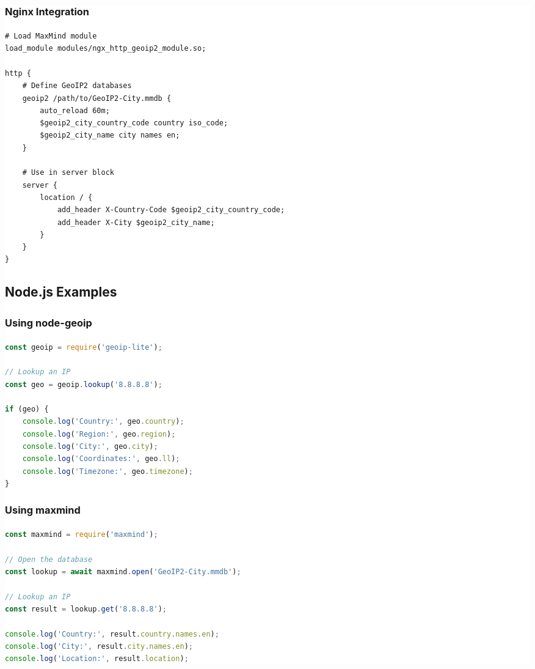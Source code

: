 ### Nginx Integration

```nginx
# Load MaxMind module
load_module modules/ngx_http_geoip2_module.so;

http {
    # Define GeoIP2 databases
    geoip2 /path/to/GeoIP2-City.mmdb {
        auto_reload 60m;
        $geoip2_city_country_code country iso_code;
        $geoip2_city_name city names en;
    }
    
    # Use in server block
    server {
        location / {
            add_header X-Country-Code $geoip2_city_country_code;
            add_header X-City $geoip2_city_name;
        }
    }
}
```

## Node.js Examples

### Using node-geoip

```javascript
const geoip = require('geoip-lite');

// Lookup an IP
const geo = geoip.lookup('8.8.8.8');

if (geo) {
    console.log('Country:', geo.country);
    console.log('Region:', geo.region);
    console.log('City:', geo.city);
    console.log('Coordinates:', geo.ll);
    console.log('Timezone:', geo.timezone);
}
```

### Using maxmind

```javascript
const maxmind = require('maxmind');

// Open the database
const lookup = await maxmind.open('GeoIP2-City.mmdb');

// Lookup an IP
const result = lookup.get('8.8.8.8');

console.log('Country:', result.country.names.en);
console.log('City:', result.city.names.en);
console.log('Location:', result.location);
```
